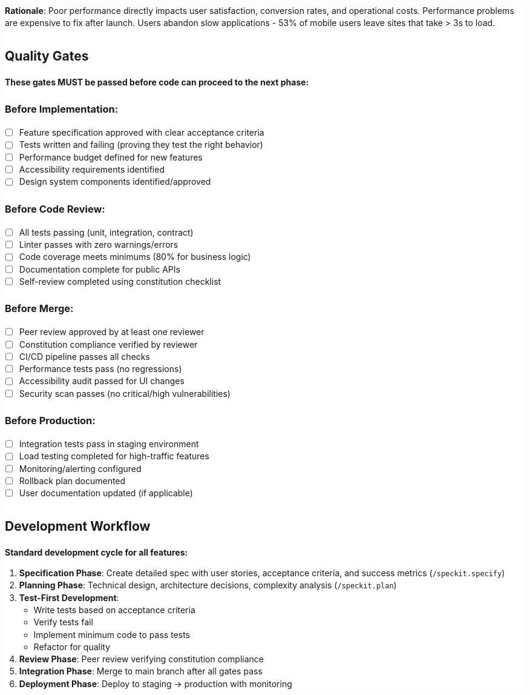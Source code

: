 **Rationale**: Poor performance directly impacts user satisfaction, conversion rates, and operational costs. Performance problems are expensive to fix after launch. Users abandon slow applications - 53% of mobile users leave sites that take > 3s to load.

## Quality Gates

**These gates MUST be passed before code can proceed to the next phase:**

### Before Implementation:
- [ ] Feature specification approved with clear acceptance criteria
- [ ] Tests written and failing (proving they test the right behavior)
- [ ] Performance budget defined for new features
- [ ] Accessibility requirements identified
- [ ] Design system components identified/approved

### Before Code Review:
- [ ] All tests passing (unit, integration, contract)
- [ ] Linter passes with zero warnings/errors
- [ ] Code coverage meets minimums (80% for business logic)
- [ ] Documentation complete for public APIs
- [ ] Self-review completed using constitution checklist

### Before Merge:
- [ ] Peer review approved by at least one reviewer
- [ ] Constitution compliance verified by reviewer
- [ ] CI/CD pipeline passes all checks
- [ ] Performance tests pass (no regressions)
- [ ] Accessibility audit passed for UI changes
- [ ] Security scan passes (no critical/high vulnerabilities)

### Before Production:
- [ ] Integration tests pass in staging environment
- [ ] Load testing completed for high-traffic features
- [ ] Monitoring/alerting configured
- [ ] Rollback plan documented
- [ ] User documentation updated (if applicable)

## Development Workflow

**Standard development cycle for all features:**

1. **Specification Phase**: Create detailed spec with user stories, acceptance criteria, and success metrics (`/speckit.specify`)
2. **Planning Phase**: Technical design, architecture decisions, complexity analysis (`/speckit.plan`)
3. **Test-First Development**:
   - Write tests based on acceptance criteria
   - Verify tests fail
   - Implement minimum code to pass tests
   - Refactor for quality
4. **Review Phase**: Peer review verifying constitution compliance
5. **Integration Phase**: Merge to main branch after all gates pass
6. **Deployment Phase**: Deploy to staging → production with monitoring

